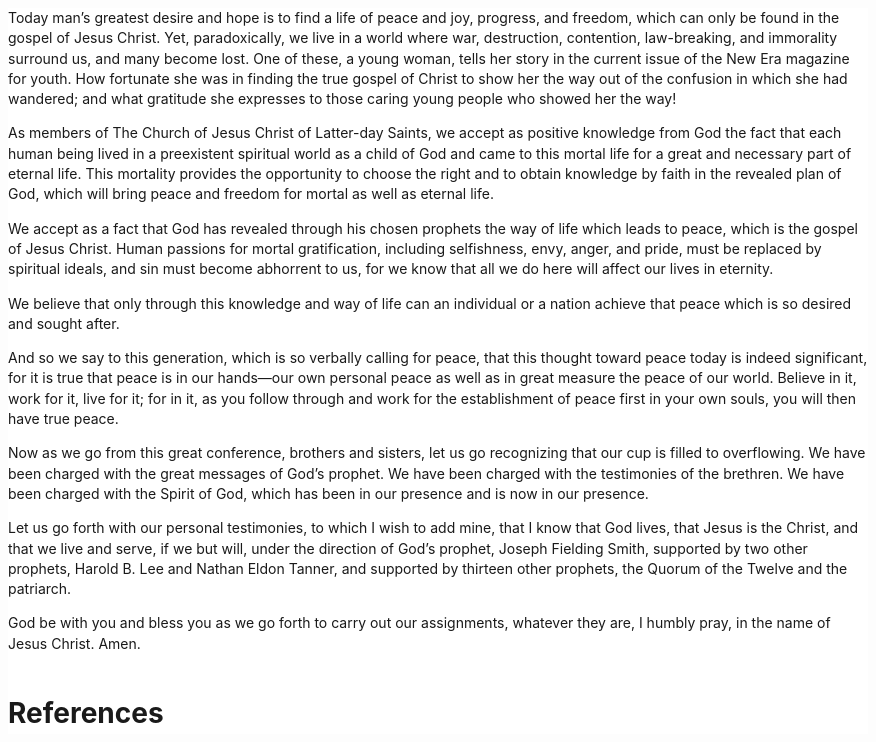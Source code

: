 Today man’s greatest desire and hope is to find a life of peace and joy, progress, and freedom, which can only be found in the gospel of Jesus Christ. Yet, paradoxically, we live in a world where war, destruction, contention, law-breaking, and immorality surround us, and many become lost. One of these, a young woman, tells her story in the current issue of the New Era magazine for youth. How fortunate she was in finding the true gospel of Christ to show her the way out of the confusion in which she had wandered; and what gratitude she expresses to those caring young people who showed her the way!

As members of The Church of Jesus Christ of Latter-day Saints, we accept as positive knowledge from God the fact that each human being lived in a preexistent spiritual world as a child of God and came to this mortal life for a great and necessary part of eternal life. This mortality provides the opportunity to choose the right and to obtain knowledge by faith in the revealed plan of God, which will bring peace and freedom for mortal as well as eternal life.

We accept as a fact that God has revealed through his chosen prophets the way of life which leads to peace, which is the gospel of Jesus Christ. Human passions for mortal gratification, including selfishness, envy, anger, and pride, must be replaced by spiritual ideals, and sin must become abhorrent to us, for we know that all we do here will affect our lives in eternity.

We believe that only through this knowledge and way of life can an individual or a nation achieve that peace which is so desired and sought after.

And so we say to this generation, which is so verbally calling for peace, that this thought toward peace today is indeed significant, for it is true that peace is in our hands—our own personal peace as well as in great measure the peace of our world. Believe in it, work for it, live for it; for in it, as you follow through and work for the establishment of peace first in your own souls, you will then have true peace.

Now as we go from this great conference, brothers and sisters, let us go recognizing that our cup is filled to overflowing. We have been charged with the great messages of God’s prophet. We have been charged with the testimonies of the brethren. We have been charged with the Spirit of God, which has been in our presence and is now in our presence.

Let us go forth with our personal testimonies, to which I wish to add mine, that I know that God lives, that Jesus is the Christ, and that we live and serve, if we but will, under the direction of God’s prophet, Joseph Fielding Smith, supported by two other prophets, Harold B. Lee and Nathan Eldon Tanner, and supported by thirteen other prophets, the Quorum of the Twelve and the patriarch.

God be with you and bless you as we go forth to carry out our assignments, whatever they are, I humbly pray, in the name of Jesus Christ. Amen.

# References
